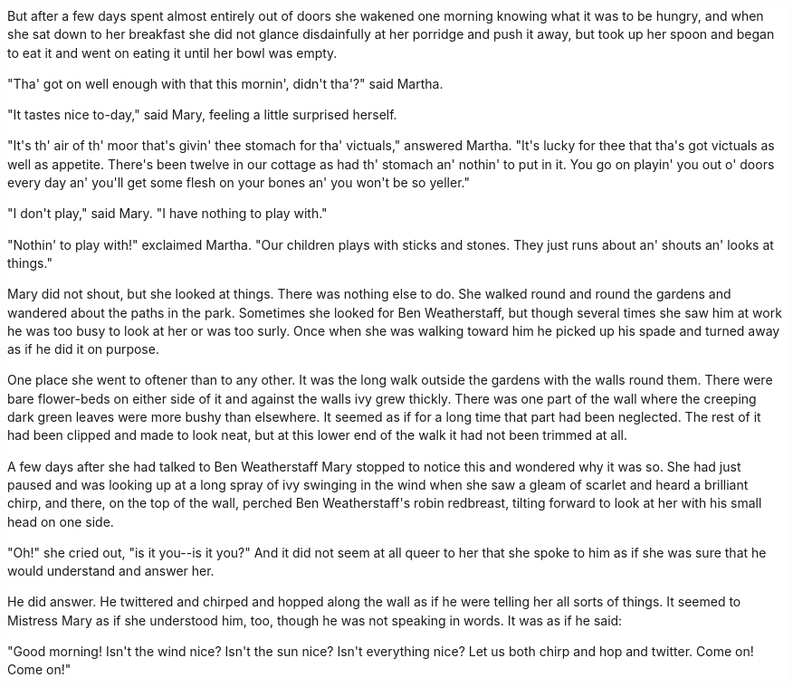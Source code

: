 But after a few days spent almost entirely out of doors she wakened one
morning knowing what it was to be hungry, and when she sat down to her
breakfast she did not glance disdainfully at her porridge and push it
away, but took up her spoon and began to eat it and went on eating it
until her bowl was empty.

"Tha' got on well enough with that this mornin', didn't tha'?" said
Martha.

"It tastes nice to-day," said Mary, feeling a little surprised herself.

"It's th' air of th' moor that's givin' thee stomach for tha' victuals,"
answered Martha. "It's lucky for thee that tha's got victuals as well as
appetite. There's been twelve in our cottage as had th' stomach an'
nothin' to put in it. You go on playin' you out o' doors every day an'
you'll get some flesh on your bones an' you won't be so yeller."

"I don't play," said Mary. "I have nothing to play with."

"Nothin' to play with!" exclaimed Martha. "Our children plays with
sticks and stones. They just runs about an' shouts an' looks at things."

Mary did not shout, but she looked at things. There was nothing else to
do. She walked round and round the gardens and wandered about the paths
in the park. Sometimes she looked for Ben Weatherstaff, but though
several times she saw him at work he was too busy to look at her or was
too surly. Once when she was walking toward him he picked up his spade
and turned away as if he did it on purpose.

One place she went to oftener than to any other. It was the long walk
outside the gardens with the walls round them. There were bare
flower-beds on either side of it and against the walls ivy grew thickly.
There was one part of the wall where the creeping dark green leaves were
more bushy than elsewhere. It seemed as if for a long time that part had
been neglected. The rest of it had been clipped and made to look neat,
but at this lower end of the walk it had not been trimmed at all.

A few days after she had talked to Ben Weatherstaff Mary stopped to
notice this and wondered why it was so. She had just paused and was
looking up at a long spray of ivy swinging in the wind when she saw a
gleam of scarlet and heard a brilliant chirp, and there, on the top of
the wall, perched Ben Weatherstaff's robin redbreast, tilting forward
to look at her with his small head on one side.

"Oh!" she cried out, "is it you--is it you?" And it did not seem at all
queer to her that she spoke to him as if she was sure that he would
understand and answer her.

He did answer. He twittered and chirped and hopped along the wall as if
he were telling her all sorts of things. It seemed to Mistress Mary as
if she understood him, too, though he was not speaking in words. It was
as if he said:

"Good morning! Isn't the wind nice? Isn't the sun nice? Isn't everything
nice? Let us both chirp and hop and twitter. Come on! Come on!"
